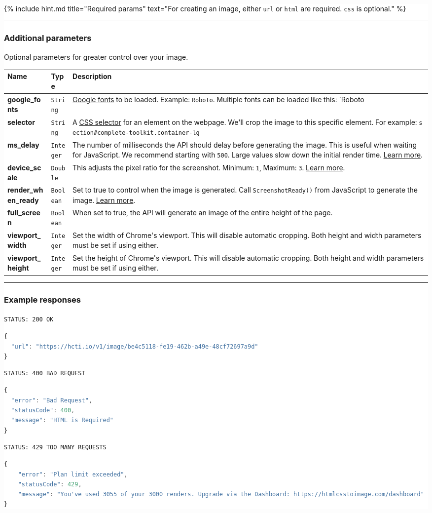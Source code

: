 {% include hint.md title="Required params" text="For creating an image, either `url` or `html` are required. `css` is optional." %}

<hr>

### Additional parameters

Optional parameters for greater control over your image.

| Name        | Type          | Description |
|:-------------|:------------------|:------|
| **google_fonts**   | `String` | [Google fonts](/guides/using-google-fonts/) to be loaded. Example: `Roboto`. Multiple fonts can be loaded like this: `Roboto|Open Sans`  |
| **selector**  | `String` | A [CSS selector](/guides/selector/) for an element on the webpage. We'll crop the image to this specific element. For example: `section#complete-toolkit.container-lg` |
| **ms_delay**   | `Integer` | The number of milliseconds the API should delay before generating the image. This is useful when waiting for JavaScript. We recommend starting with `500`. Large values slow down the initial render time. [Learn more](/parameters/ms_delay/). |
| **device_scale**   | `Double` | This adjusts the pixel ratio for the screenshot. Minimum: `1`, Maximum: `3`. [Learn more](/parameters/device_scale/). |
| **render_when_ready**   | `Boolean` | Set to true to control when the image is generated. Call `ScreenshotReady()` from JavaScript to generate the image. [Learn more](/guides/render-when-ready/). |
| **full_screen**   | `Boolean` | When set to true, the API will generate an image of the entire height of the page. |
| **viewport_width**   | `Integer` | Set the width of Chrome's viewport. This will disable automatic cropping. Both height and width parameters must be set if using either. |
| **viewport_height**   | `Integer` | Set the height of Chrome's viewport. This will disable automatic cropping. Both height and width parameters must be set if using either. |

<hr>

### Example responses
```
STATUS: 200 OK
```

```javascript
{
  "url": "https://hcti.io/v1/image/be4c5118-fe19-462b-a49e-48cf72697a9d"
}
```

```
STATUS: 400 BAD REQUEST
```

```javascript
{
  "error": "Bad Request",
  "statusCode": 400,
  "message": "HTML is Required"
}
```

```
STATUS: 429 TOO MANY REQUESTS
```

```javascript
{
    "error": "Plan limit exceeded",
    "statusCode": 429,
    "message": "You've used 3055 of your 3000 renders. Upgrade via the Dashboard: https://htmlcsstoimage.com/dashboard"
}
```
